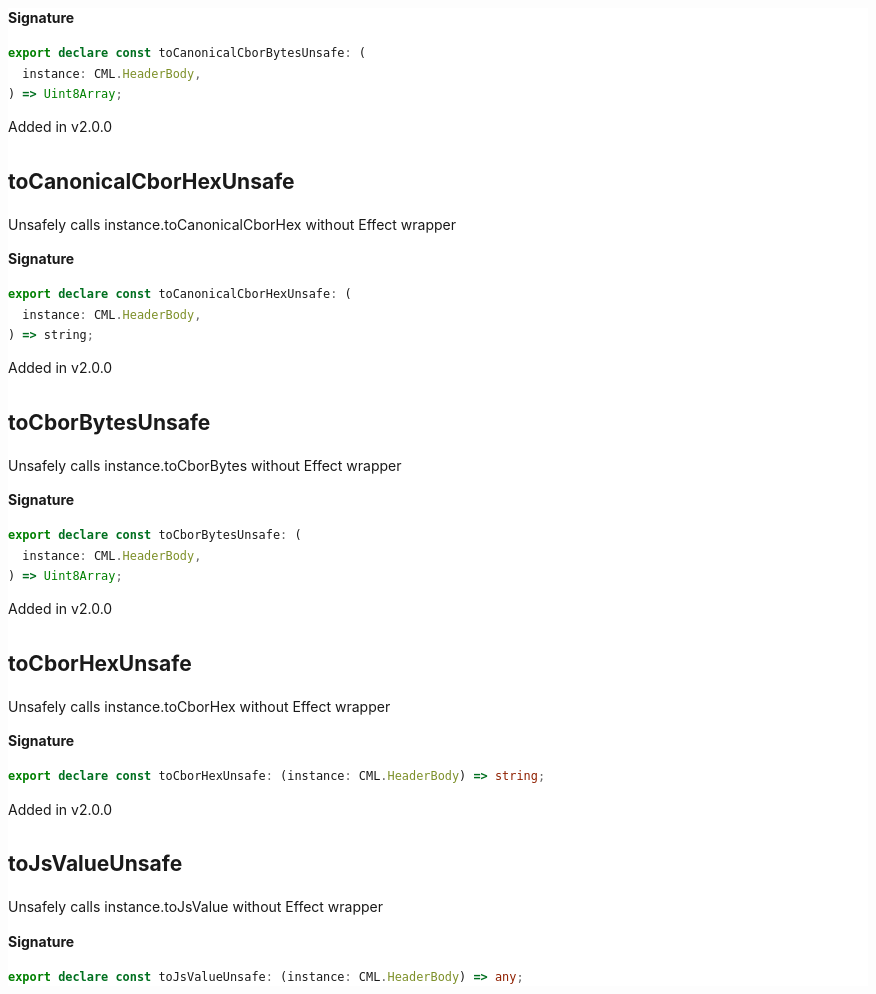 **Signature**

```ts
export declare const toCanonicalCborBytesUnsafe: (
  instance: CML.HeaderBody,
) => Uint8Array;
```

Added in v2.0.0

## toCanonicalCborHexUnsafe

Unsafely calls instance.toCanonicalCborHex without Effect wrapper

**Signature**

```ts
export declare const toCanonicalCborHexUnsafe: (
  instance: CML.HeaderBody,
) => string;
```

Added in v2.0.0

## toCborBytesUnsafe

Unsafely calls instance.toCborBytes without Effect wrapper

**Signature**

```ts
export declare const toCborBytesUnsafe: (
  instance: CML.HeaderBody,
) => Uint8Array;
```

Added in v2.0.0

## toCborHexUnsafe

Unsafely calls instance.toCborHex without Effect wrapper

**Signature**

```ts
export declare const toCborHexUnsafe: (instance: CML.HeaderBody) => string;
```

Added in v2.0.0

## toJsValueUnsafe

Unsafely calls instance.toJsValue without Effect wrapper

**Signature**

```ts
export declare const toJsValueUnsafe: (instance: CML.HeaderBody) => any;
```
